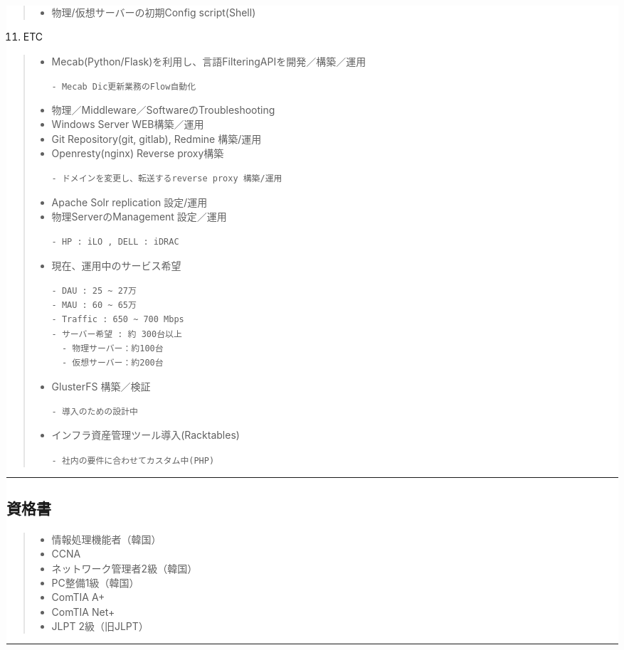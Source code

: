   >   - 物理/仮想サーバーの初期Config script(Shell)
  >   ```
  
11. ETC
  > - Mecab(Python/Flask)を利用し、言語FilteringAPIを開発／構築／運用
  >   ```script
  >   - Mecab Dic更新業務のFlow自動化
  >   ```
  > - 物理／Middleware／SoftwareのTroubleshooting
  > - Windows Server WEB構築／運用
  > - Git Repository(git, gitlab), Redmine 構築/運用
  > - Openresty(nginx) Reverse proxy構築
  >   ```script
  >   - ドメインを変更し、転送するreverse proxy 構築/運用
  >   ```
  > - Apache Solr replication 設定/運用
  > - 物理ServerのManagement 設定／運用
  >   ```script
  >   - HP : iLO , DELL : iDRAC
  >   ```
  > - 現在、運用中のサービス希望
  >   ```script
  >   - DAU : 25 ~ 27万
  >   - MAU : 60 ~ 65万
  >   - Traffic : 650 ~ 700 Mbps
  >   - サーバー希望 : 約 300台以上
  >     - 物理サーバー：約100台
  >     - 仮想サーバー：約200台
  >   ```
  > - GlusterFS 構築／検証
  >   ```script
  >   - 導入のための設計中
  >   ```
  > - インフラ資産管理ツール導入(Racktables)
  >   ```script
  >   - 社内の要件に合わせてカスタム中(PHP)
  >   ```


  
---

## 資格書
> - 情報処理機能者（韓国）
> - CCNA
> - ネットワーク管理者2級（韓国）
> - PC整備1級（韓国）
> - ComTIA A+
> - ComTIA Net+
> - JLPT 2級（旧JLPT）
---
